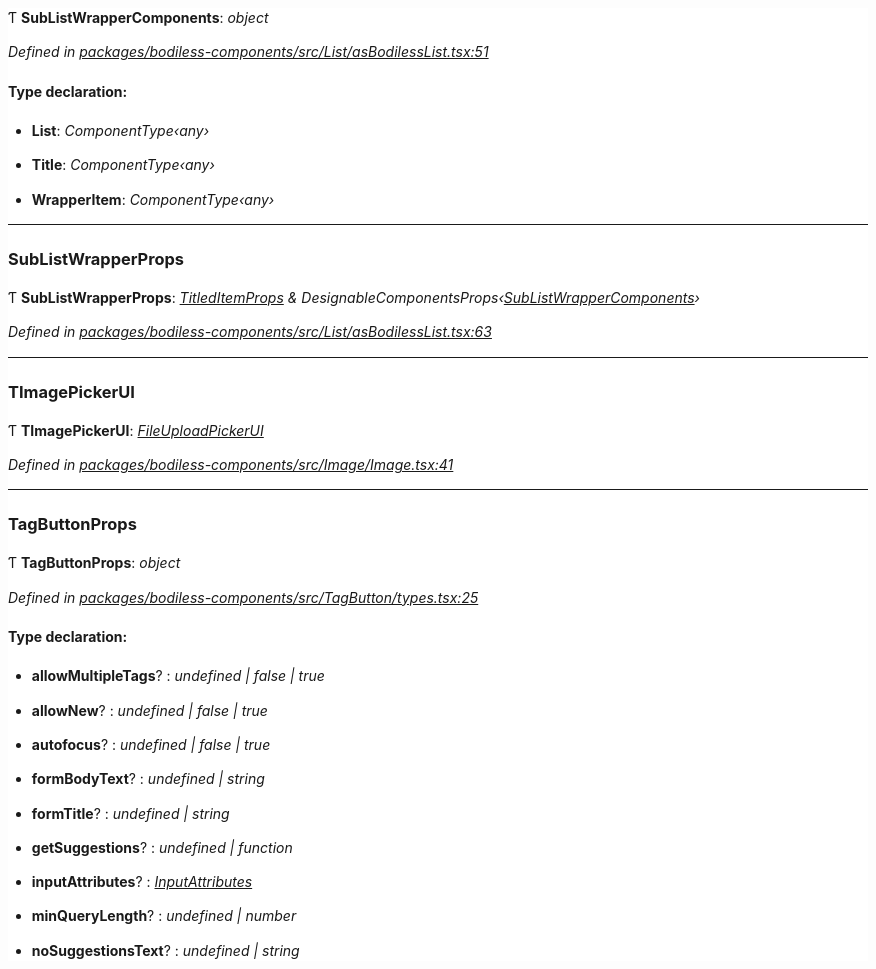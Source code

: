 Ƭ **SubListWrapperComponents**: *object*

*Defined in [packages/bodiless-components/src/List/asBodilessList.tsx:51](https://github.com/VancheeZze/Bodiless-JS/blob/e8581c8a/packages/bodiless-components/src/List/asBodilessList.tsx#L51)*

#### Type declaration:

* **List**: *ComponentType‹any›*

* **Title**: *ComponentType‹any›*

* **WrapperItem**: *ComponentType‹any›*

___

###  SubListWrapperProps

Ƭ **SubListWrapperProps**: *[TitledItemProps](globals.md#titleditemprops) & DesignableComponentsProps‹[SubListWrapperComponents](globals.md#sublistwrappercomponents)›*

*Defined in [packages/bodiless-components/src/List/asBodilessList.tsx:63](https://github.com/VancheeZze/Bodiless-JS/blob/e8581c8a/packages/bodiless-components/src/List/asBodilessList.tsx#L63)*

___

###  TImagePickerUI

Ƭ **TImagePickerUI**: *[FileUploadPickerUI](globals.md#fileuploadpickerui)*

*Defined in [packages/bodiless-components/src/Image/Image.tsx:41](https://github.com/VancheeZze/Bodiless-JS/blob/e8581c8a/packages/bodiless-components/src/Image/Image.tsx#L41)*

___

###  TagButtonProps

Ƭ **TagButtonProps**: *object*

*Defined in [packages/bodiless-components/src/TagButton/types.tsx:25](https://github.com/VancheeZze/Bodiless-JS/blob/e8581c8a/packages/bodiless-components/src/TagButton/types.tsx#L25)*

#### Type declaration:

* **allowMultipleTags**? : *undefined | false | true*

* **allowNew**? : *undefined | false | true*

* **autofocus**? : *undefined | false | true*

* **formBodyText**? : *undefined | string*

* **formTitle**? : *undefined | string*

* **getSuggestions**? : *undefined | function*

* **inputAttributes**? : *[InputAttributes](globals.md#inputattributes)*

* **minQueryLength**? : *undefined | number*

* **noSuggestionsText**? : *undefined | string*
